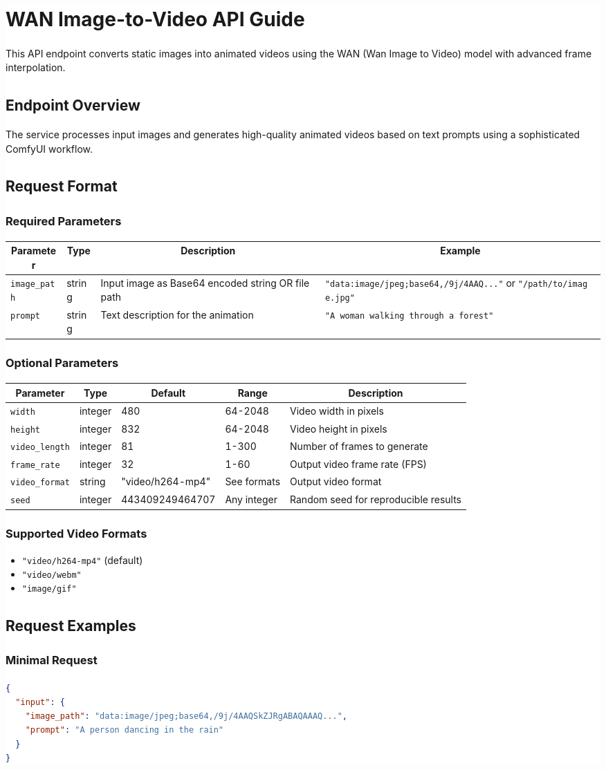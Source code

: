 # WAN Image-to-Video API Guide

This API endpoint converts static images into animated videos using the WAN (Wan Image to Video) model with advanced frame interpolation.

## Endpoint Overview

The service processes input images and generates high-quality animated videos based on text prompts using a sophisticated ComfyUI workflow.

## Request Format

### Required Parameters

| Parameter | Type | Description | Example |
|-----------|------|-------------|----------|
| `image_path` | string | Input image as Base64 encoded string OR file path | `"data:image/jpeg;base64,/9j/4AAQ..."` or `"/path/to/image.jpg"` |
| `prompt` | string | Text description for the animation | `"A woman walking through a forest"` |

### Optional Parameters

| Parameter | Type | Default | Range | Description |
|-----------|------|---------|-------|-------------|
| `width` | integer | 480 | 64-2048 | Video width in pixels |
| `height` | integer | 832 | 64-2048 | Video height in pixels |
| `video_length` | integer | 81 | 1-300 | Number of frames to generate |
| `frame_rate` | integer | 32 | 1-60 | Output video frame rate (FPS) |
| `video_format` | string | "video/h264-mp4" | See formats | Output video format |
| `seed` | integer | 443409249464707 | Any integer | Random seed for reproducible results |

### Supported Video Formats
- `"video/h264-mp4"` (default)
- `"video/webm"`
- `"image/gif"`

## Request Examples

### Minimal Request
```json
{
  "input": {
    "image_path": "data:image/jpeg;base64,/9j/4AAQSkZJRgABAQAAAQ...",
    "prompt": "A person dancing in the rain"
  }
}
```
